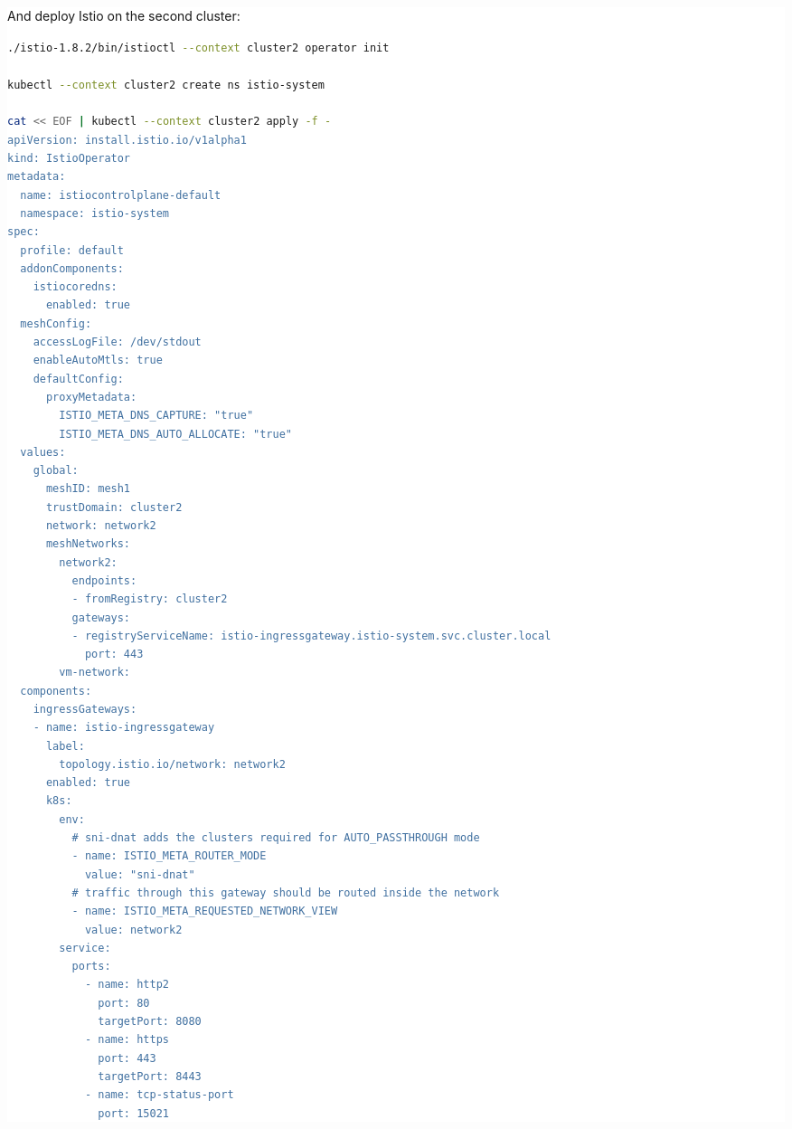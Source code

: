 ```bash
```

And deploy Istio on the second cluster:

```bash
./istio-1.8.2/bin/istioctl --context cluster2 operator init

kubectl --context cluster2 create ns istio-system

cat << EOF | kubectl --context cluster2 apply -f -
apiVersion: install.istio.io/v1alpha1
kind: IstioOperator
metadata:
  name: istiocontrolplane-default
  namespace: istio-system
spec:
  profile: default
  addonComponents:
    istiocoredns:
      enabled: true
  meshConfig:
    accessLogFile: /dev/stdout
    enableAutoMtls: true
    defaultConfig:
      proxyMetadata:
        ISTIO_META_DNS_CAPTURE: "true"
        ISTIO_META_DNS_AUTO_ALLOCATE: "true"
  values:
    global:
      meshID: mesh1
      trustDomain: cluster2
      network: network2
      meshNetworks:
        network2:
          endpoints:
          - fromRegistry: cluster2
          gateways:
          - registryServiceName: istio-ingressgateway.istio-system.svc.cluster.local
            port: 443
        vm-network:
  components:
    ingressGateways:
    - name: istio-ingressgateway
      label:
        topology.istio.io/network: network2
      enabled: true
      k8s:
        env:
          # sni-dnat adds the clusters required for AUTO_PASSTHROUGH mode
          - name: ISTIO_META_ROUTER_MODE
            value: "sni-dnat"
          # traffic through this gateway should be routed inside the network
          - name: ISTIO_META_REQUESTED_NETWORK_VIEW
            value: network2
        service:
          ports:
            - name: http2
              port: 80
              targetPort: 8080
            - name: https
              port: 443
              targetPort: 8443
            - name: tcp-status-port
              port: 15021
```